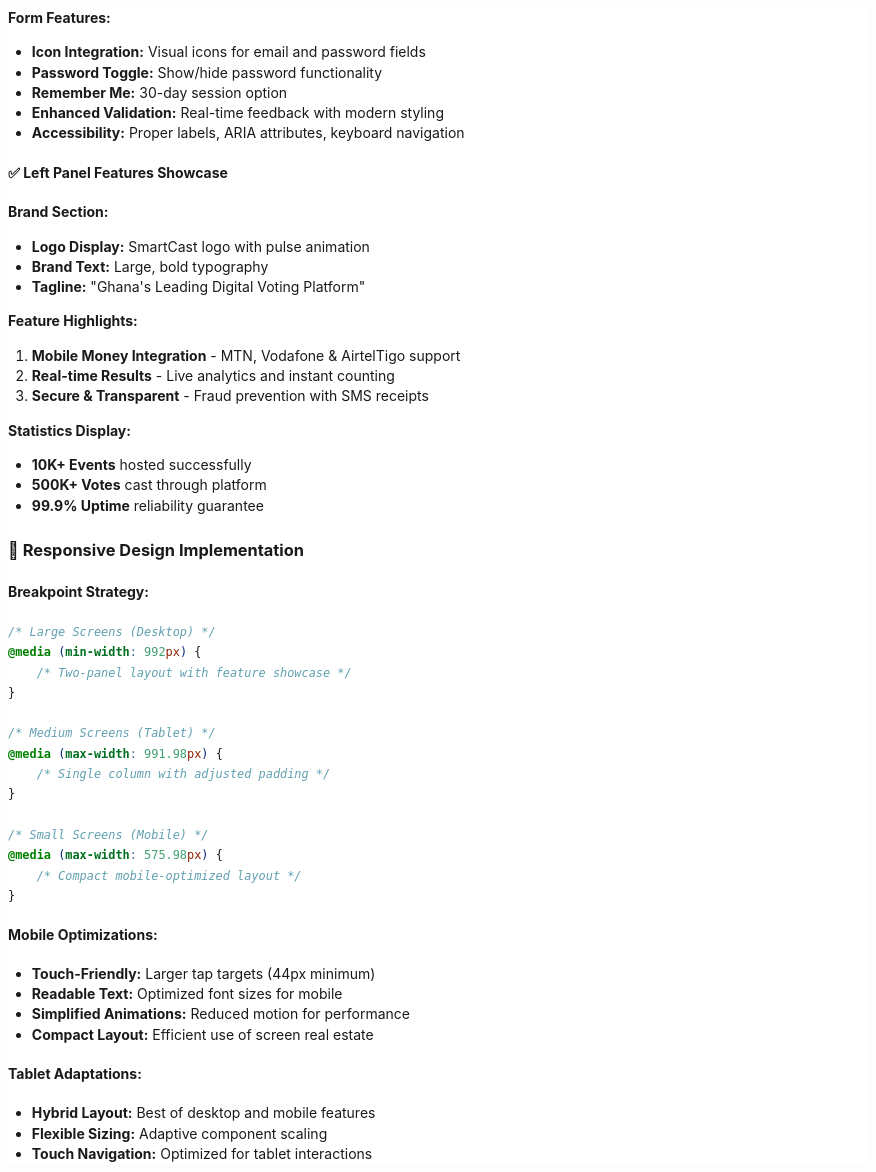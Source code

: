 **Form Features:**
- **Icon Integration:** Visual icons for email and password fields
- **Password Toggle:** Show/hide password functionality
- **Remember Me:** 30-day session option
- **Enhanced Validation:** Real-time feedback with modern styling
- **Accessibility:** Proper labels, ARIA attributes, keyboard navigation

#### **✅ Left Panel Features Showcase**
**Brand Section:**
- **Logo Display:** SmartCast logo with pulse animation
- **Brand Text:** Large, bold typography
- **Tagline:** "Ghana's Leading Digital Voting Platform"

**Feature Highlights:**
1. **Mobile Money Integration** - MTN, Vodafone & AirtelTigo support
2. **Real-time Results** - Live analytics and instant counting
3. **Secure & Transparent** - Fraud prevention with SMS receipts

**Statistics Display:**
- **10K+ Events** hosted successfully
- **500K+ Votes** cast through platform
- **99.9% Uptime** reliability guarantee

### 📱 **Responsive Design Implementation**

#### **Breakpoint Strategy:**
```css
/* Large Screens (Desktop) */
@media (min-width: 992px) {
    /* Two-panel layout with feature showcase */
}

/* Medium Screens (Tablet) */
@media (max-width: 991.98px) {
    /* Single column with adjusted padding */
}

/* Small Screens (Mobile) */
@media (max-width: 575.98px) {
    /* Compact mobile-optimized layout */
}
```

#### **Mobile Optimizations:**
- **Touch-Friendly:** Larger tap targets (44px minimum)
- **Readable Text:** Optimized font sizes for mobile
- **Simplified Animations:** Reduced motion for performance
- **Compact Layout:** Efficient use of screen real estate

#### **Tablet Adaptations:**
- **Hybrid Layout:** Best of desktop and mobile features
- **Flexible Sizing:** Adaptive component scaling
- **Touch Navigation:** Optimized for tablet interactions
